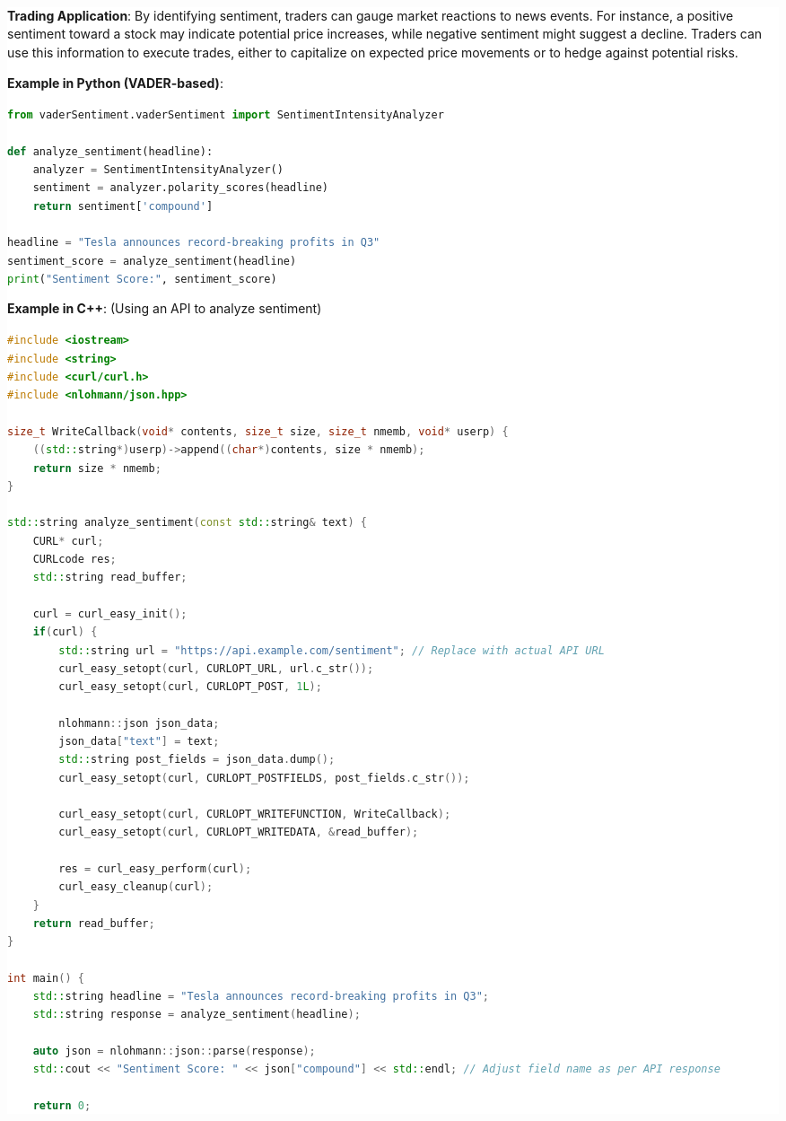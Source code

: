 **Trading Application**: By identifying sentiment, traders can gauge market reactions to news events. For instance, a positive sentiment toward a stock may indicate potential price increases, while negative sentiment might suggest a decline. Traders can use this information to execute trades, either to capitalize on expected price movements or to hedge against potential risks.

**Example in Python (VADER-based)**:
```python
from vaderSentiment.vaderSentiment import SentimentIntensityAnalyzer

def analyze_sentiment(headline):
    analyzer = SentimentIntensityAnalyzer()
    sentiment = analyzer.polarity_scores(headline)
    return sentiment['compound']

headline = "Tesla announces record-breaking profits in Q3"
sentiment_score = analyze_sentiment(headline)
print("Sentiment Score:", sentiment_score)
```

**Example in C++**: (Using an API to analyze sentiment)
```cpp
#include <iostream>
#include <string>
#include <curl/curl.h>
#include <nlohmann/json.hpp>

size_t WriteCallback(void* contents, size_t size, size_t nmemb, void* userp) {
    ((std::string*)userp)->append((char*)contents, size * nmemb);
    return size * nmemb;
}

std::string analyze_sentiment(const std::string& text) {
    CURL* curl;
    CURLcode res;
    std::string read_buffer;

    curl = curl_easy_init();
    if(curl) {
        std::string url = "https://api.example.com/sentiment"; // Replace with actual API URL
        curl_easy_setopt(curl, CURLOPT_URL, url.c_str());
        curl_easy_setopt(curl, CURLOPT_POST, 1L);
        
        nlohmann::json json_data;
        json_data["text"] = text;
        std::string post_fields = json_data.dump();
        curl_easy_setopt(curl, CURLOPT_POSTFIELDS, post_fields.c_str());
        
        curl_easy_setopt(curl, CURLOPT_WRITEFUNCTION, WriteCallback);
        curl_easy_setopt(curl, CURLOPT_WRITEDATA, &read_buffer);

        res = curl_easy_perform(curl);
        curl_easy_cleanup(curl);
    }
    return read_buffer;
}

int main() {
    std::string headline = "Tesla announces record-breaking profits in Q3";
    std::string response = analyze_sentiment(headline);

    auto json = nlohmann::json::parse(response);
    std::cout << "Sentiment Score: " << json["compound"] << std::endl; // Adjust field name as per API response

    return 0;
```